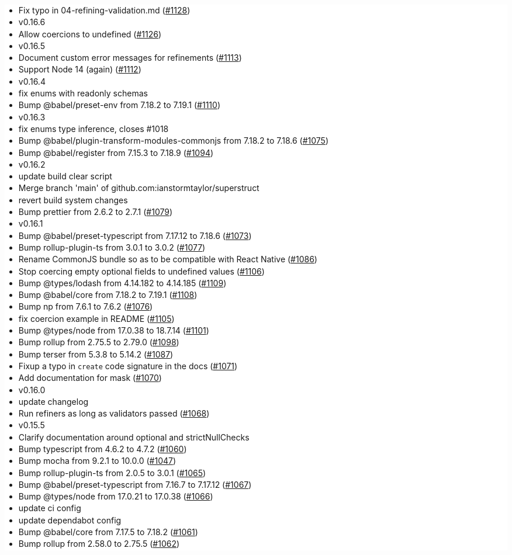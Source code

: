 - Fix typo in 04-refining-validation.md ([#1128](https://github.com/MetaMask/superstruct/pull/1128))
- v0.16.6
- Allow coercions to undefined ([#1126](https://github.com/MetaMask/superstruct/pull/1126))
- v0.16.5
- Document custom error messages for refinements ([#1113](https://github.com/MetaMask/superstruct/pull/1113))
- Support Node 14 (again) ([#1112](https://github.com/MetaMask/superstruct/pull/1112))
- v0.16.4
- fix enums with readonly schemas
- Bump @babel/preset-env from 7.18.2 to 7.19.1 ([#1110](https://github.com/MetaMask/superstruct/pull/1110))
- v0.16.3
- fix enums type inference, closes #1018
- Bump @babel/plugin-transform-modules-commonjs from 7.18.2 to 7.18.6 ([#1075](https://github.com/MetaMask/superstruct/pull/1075))
- Bump @babel/register from 7.15.3 to 7.18.9 ([#1094](https://github.com/MetaMask/superstruct/pull/1094))
- v0.16.2
- update build clear script
- Merge branch 'main' of github.com:ianstormtaylor/superstruct
- revert build system changes
- Bump prettier from 2.6.2 to 2.7.1 ([#1079](https://github.com/MetaMask/superstruct/pull/1079))
- v0.16.1
- Bump @babel/preset-typescript from 7.17.12 to 7.18.6 ([#1073](https://github.com/MetaMask/superstruct/pull/1073))
- Bump rollup-plugin-ts from 3.0.1 to 3.0.2 ([#1077](https://github.com/MetaMask/superstruct/pull/1077))
- Rename CommonJS bundle so as to be compatible with React Native ([#1086](https://github.com/MetaMask/superstruct/pull/1086))
- Stop coercing empty optional fields to undefined values ([#1106](https://github.com/MetaMask/superstruct/pull/1106))
- Bump @types/lodash from 4.14.182 to 4.14.185 ([#1109](https://github.com/MetaMask/superstruct/pull/1109))
- Bump @babel/core from 7.18.2 to 7.19.1 ([#1108](https://github.com/MetaMask/superstruct/pull/1108))
- Bump np from 7.6.1 to 7.6.2 ([#1076](https://github.com/MetaMask/superstruct/pull/1076))
- fix coercion example in README ([#1105](https://github.com/MetaMask/superstruct/pull/1105))
- Bump @types/node from 17.0.38 to 18.7.14 ([#1101](https://github.com/MetaMask/superstruct/pull/1101))
- Bump rollup from 2.75.5 to 2.79.0 ([#1098](https://github.com/MetaMask/superstruct/pull/1098))
- Bump terser from 5.3.8 to 5.14.2 ([#1087](https://github.com/MetaMask/superstruct/pull/1087))
- Fixup a typo in `create` code signature in the docs ([#1071](https://github.com/MetaMask/superstruct/pull/1071))
- Add documentation for mask ([#1070](https://github.com/MetaMask/superstruct/pull/1070))
- v0.16.0
- update changelog
- Run refiners as long as validators passed ([#1068](https://github.com/MetaMask/superstruct/pull/1068))
- v0.15.5
- Clarify documentation around optional and strictNullChecks
- Bump typescript from 4.6.2 to 4.7.2 ([#1060](https://github.com/MetaMask/superstruct/pull/1060))
- Bump mocha from 9.2.1 to 10.0.0 ([#1047](https://github.com/MetaMask/superstruct/pull/1047))
- Bump rollup-plugin-ts from 2.0.5 to 3.0.1 ([#1065](https://github.com/MetaMask/superstruct/pull/1065))
- Bump @babel/preset-typescript from 7.16.7 to 7.17.12 ([#1067](https://github.com/MetaMask/superstruct/pull/1067))
- Bump @types/node from 17.0.21 to 17.0.38 ([#1066](https://github.com/MetaMask/superstruct/pull/1066))
- update ci config
- update dependabot config
- Bump @babel/core from 7.17.5 to 7.18.2 ([#1061](https://github.com/MetaMask/superstruct/pull/1061))
- Bump rollup from 2.58.0 to 2.75.5 ([#1062](https://github.com/MetaMask/superstruct/pull/1062))